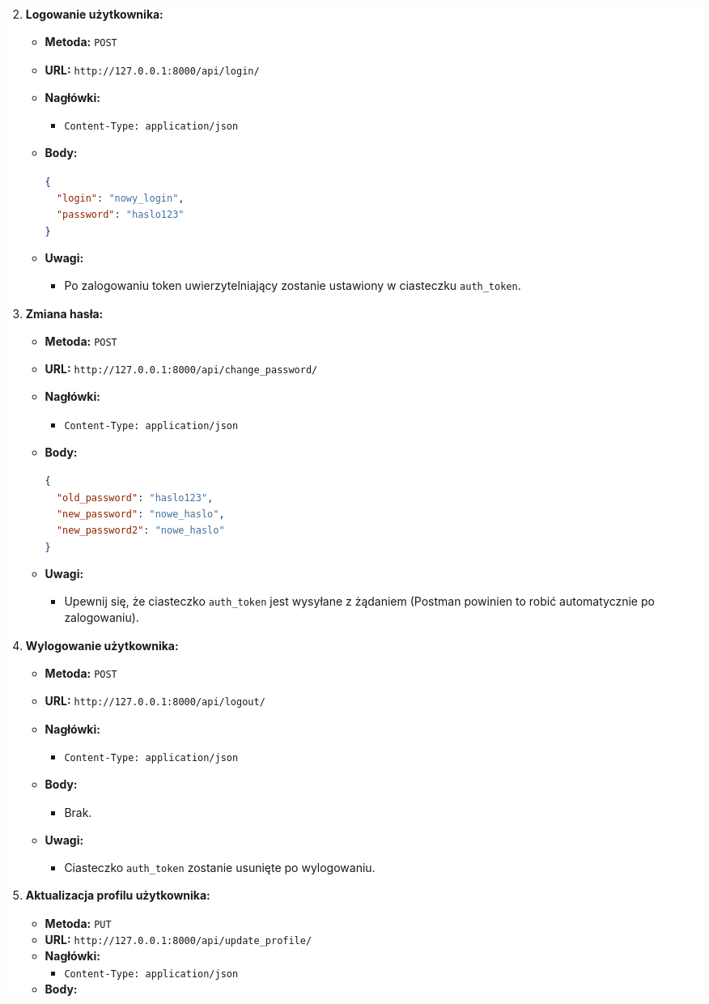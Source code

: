 2. **Logowanie użytkownika:**

   - **Metoda:** `POST`
   - **URL:** `http://127.0.0.1:8000/api/login/`
   - **Nagłówki:**
     - `Content-Type: application/json`
   - **Body:**

     ```json
     {
       "login": "nowy_login",
       "password": "haslo123"
     }
     ```

   - **Uwagi:**
     - Po zalogowaniu token uwierzytelniający zostanie ustawiony w ciasteczku `auth_token`.

3. **Zmiana hasła:**

   - **Metoda:** `POST`
   - **URL:** `http://127.0.0.1:8000/api/change_password/`
   - **Nagłówki:**
     - `Content-Type: application/json`
   - **Body:**

     ```json
     {
       "old_password": "haslo123",
       "new_password": "nowe_haslo",
       "new_password2": "nowe_haslo"
     }
     ```

   - **Uwagi:**
     - Upewnij się, że ciasteczko `auth_token` jest wysyłane z żądaniem (Postman powinien to robić automatycznie po zalogowaniu).

4. **Wylogowanie użytkownika:**

   - **Metoda:** `POST`
   - **URL:** `http://127.0.0.1:8000/api/logout/`
   - **Nagłówki:**
     - `Content-Type: application/json`
   - **Body:**
     - Brak.

   - **Uwagi:**
     - Ciasteczko `auth_token` zostanie usunięte po wylogowaniu.

5. **Aktualizacja profilu użytkownika:**

   - **Metoda:** `PUT`
   - **URL:** `http://127.0.0.1:8000/api/update_profile/`
   - **Nagłówki:**
     - `Content-Type: application/json`
   - **Body:**
